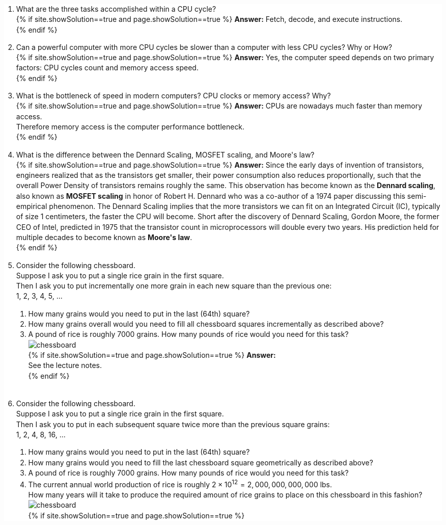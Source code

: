 1.  What are the three tasks accomplished within a CPU cycle?  
    {% if site.showSolution==true and page.showSolution==true %}
    **Answer:** Fetch, decode, and execute instructions.  
    {% endif %}

1.  Can a powerful computer with more CPU cycles be slower than a computer with less CPU cycles? Why or How?  
    {% if site.showSolution==true and page.showSolution==true %}
    **Answer:** Yes, the computer speed depends on two primary factors: CPU cycles count and memory access speed.  
    {% endif %}

1.  What is the bottleneck of speed in modern computers? CPU clocks or memory access? Why?  
    {% if site.showSolution==true and page.showSolution==true %}
    **Answer:** CPUs are nowadays much faster than memory access.  
    Therefore memory access is the computer performance bottleneck.  
    {% endif %}

1.  What is the difference between the Dennard Scaling, MOSFET scaling, and Moore's law?  
    {% if site.showSolution==true and page.showSolution==true %}
    **Answer:** 
    Since the early days of invention of transistors, engineers realized that as the transistors get smaller, 
    their power consumption also reduces proportionally, such that the overall Power Density of transistors remains roughly the same. 
    This observation has become known as the **Dennard scaling**, also known as **MOSFET scaling** in honor of Robert H. Dennard 
    who was a co-author of a 1974 paper discussing this semi-empirical phenomenon.
    The Dennard Scaling implies that the more transistors we can fit on an Integrated Circuit (IC), 
    typically of size 1 centimeters, the faster the CPU will become. Short after the discovery of Dennard Scaling, 
    Gordon Moore, the former CEO of Intel, predicted in 1975 that the transistor count in microprocessors will double every two years. 
    His prediction held for multiple decades to become known as **Moore's law**.  
    {% endif %}

1.  Consider the following chessboard.  
    Suppose I ask you to put a single rice grain in the first square.  
    Then I ask you to put incrementally one more grain in each new square than the previous one:  
    1, 2, 3, 4, 5, ...
    1.  How many grains would you need to put in the last (64th) square?  
    1.  How many grains overall would you need to fill all chessboard squares incrementally as described above?  
    1.  A pound of rice is roughly 7000 grains. How many pounds of rice would you need for this task?  
    ![chessboard](./2/arithmetic.png)  
    {% if site.showSolution==true and page.showSolution==true %}
    **Answer:**  
    See the lecture notes.  
    {% endif %}
    <br>

1.  Consider the following chessboard.  
    Suppose I ask you to put a single rice grain in the first square.  
    Then I ask you to put in each subsequent square twice more than the previous square grains:  
    1, 2, 4, 8, 16, ...
    1.  How many grains would you need to put in the last (64th) square?  
    1.  How many grains would you need to fill the last chessboard square geometrically as described above?  
    1.  A pound of rice is roughly 7000 grains. How many pounds of rice would you need for this task?  
    1.  The current annual world production of rice is roughly $2\times10^{12} = 2,000,000,000,000$ lbs.  
        How many years will it take to produce the required amount of rice grains to place on this chessboard in this fashion?  
    ![chessboard](./2/geometric.jpg)  
    {% if site.showSolution==true and page.showSolution==true %}